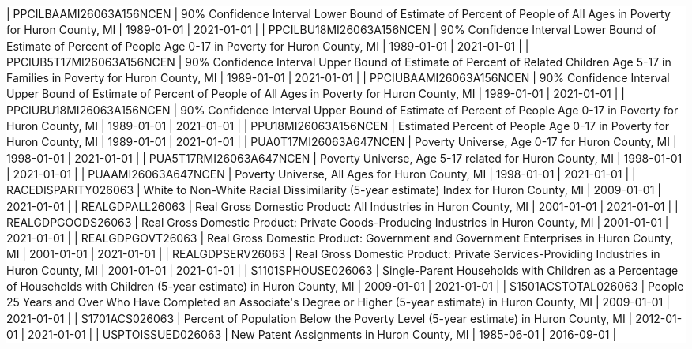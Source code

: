 | PPCILBAAMI26063A156NCEN   | 90% Confidence Interval Lower Bound of Estimate of Percent of People of All Ages in Poverty for Huron County, MI                                                          | 1989-01-01          | 2021-01-01        |
| PPCILBU18MI26063A156NCEN  | 90% Confidence Interval Lower Bound of Estimate of Percent of People Age 0-17 in Poverty for Huron County, MI                                                             | 1989-01-01          | 2021-01-01        |
| PPCIUB5T17MI26063A156NCEN | 90% Confidence Interval Upper Bound of Estimate of Percent of Related Children Age 5-17 in Families in Poverty for Huron County, MI                                       | 1989-01-01          | 2021-01-01        |
| PPCIUBAAMI26063A156NCEN   | 90% Confidence Interval Upper Bound of Estimate of Percent of People of All Ages in Poverty for Huron County, MI                                                          | 1989-01-01          | 2021-01-01        |
| PPCIUBU18MI26063A156NCEN  | 90% Confidence Interval Upper Bound of Estimate of Percent of People Age 0-17 in Poverty for Huron County, MI                                                             | 1989-01-01          | 2021-01-01        |
| PPU18MI26063A156NCEN      | Estimated Percent of People Age 0-17 in Poverty for Huron County, MI                                                                                                      | 1989-01-01          | 2021-01-01        |
| PUA0T17MI26063A647NCEN    | Poverty Universe, Age 0-17 for Huron County, MI                                                                                                                           | 1998-01-01          | 2021-01-01        |
| PUA5T17RMI26063A647NCEN   | Poverty Universe, Age 5-17 related for Huron County, MI                                                                                                                   | 1998-01-01          | 2021-01-01        |
| PUAAMI26063A647NCEN       | Poverty Universe, All Ages for Huron County, MI                                                                                                                           | 1998-01-01          | 2021-01-01        |
| RACEDISPARITY026063       | White to Non-White Racial Dissimilarity (5-year estimate) Index for Huron County, MI                                                                                      | 2009-01-01          | 2021-01-01        |
| REALGDPALL26063           | Real Gross Domestic Product: All Industries in Huron County, MI                                                                                                           | 2001-01-01          | 2021-01-01        |
| REALGDPGOODS26063         | Real Gross Domestic Product: Private Goods-Producing Industries in Huron County, MI                                                                                       | 2001-01-01          | 2021-01-01        |
| REALGDPGOVT26063          | Real Gross Domestic Product: Government and Government Enterprises in Huron County, MI                                                                                    | 2001-01-01          | 2021-01-01        |
| REALGDPSERV26063          | Real Gross Domestic Product: Private Services-Providing Industries in Huron County, MI                                                                                    | 2001-01-01          | 2021-01-01        |
| S1101SPHOUSE026063        | Single-Parent Households with Children as a Percentage of Households with Children (5-year estimate) in Huron County, MI                                                  | 2009-01-01          | 2021-01-01        |
| S1501ACSTOTAL026063       | People 25 Years and Over Who Have Completed an Associate's Degree or Higher (5-year estimate) in Huron County, MI                                                         | 2009-01-01          | 2021-01-01        |
| S1701ACS026063            | Percent of Population Below the Poverty Level (5-year estimate) in Huron County, MI                                                                                       | 2012-01-01          | 2021-01-01        |
| USPTOISSUED026063         | New Patent Assignments in Huron County, MI                                                                                                                                | 1985-06-01          | 2016-09-01        |